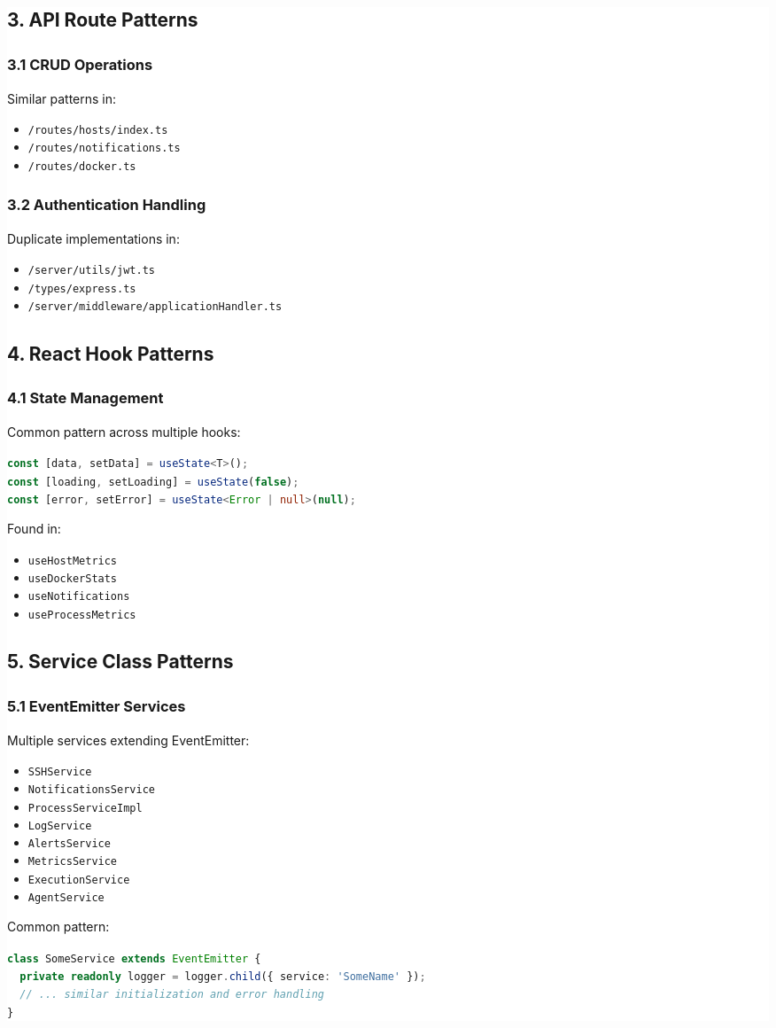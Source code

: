 ## 3. API Route Patterns

### 3.1 CRUD Operations
Similar patterns in:
- `/routes/hosts/index.ts`
- `/routes/notifications.ts`
- `/routes/docker.ts`

### 3.2 Authentication Handling
Duplicate implementations in:
- `/server/utils/jwt.ts`
- `/types/express.ts`
- `/server/middleware/applicationHandler.ts`

## 4. React Hook Patterns

### 4.1 State Management
Common pattern across multiple hooks:
```typescript
const [data, setData] = useState<T>();
const [loading, setLoading] = useState(false);
const [error, setError] = useState<Error | null>(null);
```

Found in:
- `useHostMetrics`
- `useDockerStats`
- `useNotifications`
- `useProcessMetrics`

## 5. Service Class Patterns

### 5.1 EventEmitter Services
Multiple services extending EventEmitter:
- `SSHService`
- `NotificationsService`
- `ProcessServiceImpl`
- `LogService`
- `AlertsService`
- `MetricsService`
- `ExecutionService`
- `AgentService`

Common pattern:
```typescript
class SomeService extends EventEmitter {
  private readonly logger = logger.child({ service: 'SomeName' });
  // ... similar initialization and error handling
}
```
